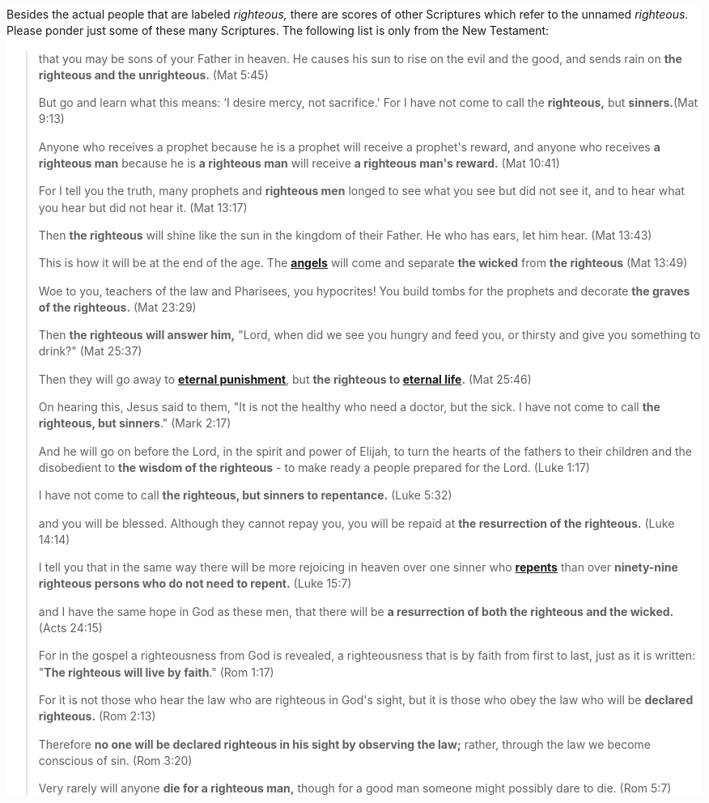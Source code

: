 Besides the actual people that are labeled _righteous,_ there are scores of other Scriptures which refer to the unnamed _righteous._ Please ponder just some of these many Scriptures. The following list is only from the New Testament:

> that you may be sons of your Father in heaven. He causes his sun to rise on the evil and the good, and sends rain on **the righteous and the unrighteous.** (Mat 5:45)
> 
> But go and learn what this means: ‘I desire mercy, not sacrifice.' For I have not come to call the **righteous,** but **sinners.**(Mat 9:13)
> 
> Anyone who receives a prophet because he is a prophet will receive a prophet's reward, and anyone who receives **a righteous man** because he is **a righteous man** will receive **a righteous man's reward.** (Mat 10:41)
> 
> For I tell you the truth, many prophets and **righteous men** longed to see what you see but did not see it, and to hear what you hear but did not hear it. (Mat 13:17)
> 
> Then **the righteous** will shine like the sun in the kingdom of their Father. He who has ears, let him hear. (Mat 13:43)
> 
> This is how it will be at the end of the age. The **[angels](http://gesundelehre.tk/forwarder.php?url=http://www.evangelicaloutreach.org/angels.html)** will come and separate **the wicked** from **the righteous** (Mat 13:49)
> 
> Woe to you, teachers of the law and Pharisees, you hypocrites! You build tombs for the prophets and decorate **the graves of the righteous.** (Mat 23:29)
> 
> Then **the righteous will answer him,** "Lord, when did we see you hungry and feed you, or thirsty and give you something to drink?" (Mat 25:37)
> 
> Then they will go away to **[eternal punishment](http://gesundelehre.tk/forwarder.php?url=http://www.evangelicaloutreach.org/eternaltorment.html)**, but **the righteous to [eternal life](http://gesundelehre.tk/forwarder.php?url=http://www.evangelicaloutreach.org/eternallife.html).** (Mat 25:46)
> 
> On hearing this, Jesus said to them, "It is not the healthy who need a doctor, but the sick. I have not come to call **the righteous, but sinners**." (Mark 2:17)
> 
> And he will go on before the Lord, in the spirit and power of Elijah, to turn the hearts of the fathers to their children and the disobedient to **the wisdom of the righteous** - to make ready a people prepared for the Lord. (Luke 1:17)
> 
> I have not come to call **the righteous, but sinners to repentance.** (Luke 5:32)
> 
> and you will be blessed. Although they cannot repay you, you will be repaid at **the resurrection of the righteous.** (Luke 14:14)
> 
> I tell you that in the same way there will be more rejoicing in heaven over one sinner who **[repents](http://gesundelehre.tk/forwarder.php?url=http://www.evangelicaloutreach.org/repentance.html)** than over **ninety-nine righteous persons who do not need to repent.** (Luke 15:7)
> 
> and I have the same hope in God as these men, that there will be **a resurrection of both the righteous and the wicked.** (Acts 24:15)
> 
> For in the gospel a righteousness from God is revealed, a righteousness that is by faith from first to last, just as it is written: "**The righteous will live by faith**." (Rom 1:17)
> 
> For it is not those who hear the law who are righteous in God's sight, but it is those who obey the law who will be **declared righteous.** (Rom 2:13)
> 
> Therefore **no one will be declared righteous in his sight by observing the law;** rather, through the law we become conscious of sin. (Rom 3:20)
> 
> Very rarely will anyone **die for a righteous man,** though for a good man someone might possibly dare to die. (Rom 5:7)
